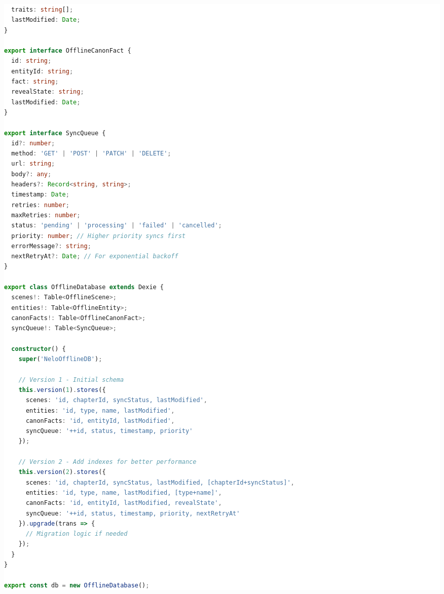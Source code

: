    ```typescript
     traits: string[];
     lastModified: Date;
   }
   
   export interface OfflineCanonFact {
     id: string;
     entityId: string;
     fact: string;
     revealState: string;
     lastModified: Date;
   }
   
   export interface SyncQueue {
     id?: number;
     method: 'GET' | 'POST' | 'PATCH' | 'DELETE';
     url: string;
     body?: any;
     headers?: Record<string, string>;
     timestamp: Date;
     retries: number;
     maxRetries: number;
     status: 'pending' | 'processing' | 'failed' | 'cancelled';
     priority: number; // Higher priority syncs first
     errorMessage?: string;
     nextRetryAt?: Date; // For exponential backoff
   }
   
   export class OfflineDatabase extends Dexie {
     scenes!: Table<OfflineScene>;
     entities!: Table<OfflineEntity>;
     canonFacts!: Table<OfflineCanonFact>;
     syncQueue!: Table<SyncQueue>;
   
     constructor() {
       super('NeloOfflineDB');
       
       // Version 1 - Initial schema
       this.version(1).stores({
         scenes: 'id, chapterId, syncStatus, lastModified',
         entities: 'id, type, name, lastModified',
         canonFacts: 'id, entityId, lastModified',
         syncQueue: '++id, status, timestamp, priority'
       });
       
       // Version 2 - Add indexes for better performance
       this.version(2).stores({
         scenes: 'id, chapterId, syncStatus, lastModified, [chapterId+syncStatus]',
         entities: 'id, type, name, lastModified, [type+name]',
         canonFacts: 'id, entityId, lastModified, revealState',
         syncQueue: '++id, status, timestamp, priority, nextRetryAt'
       }).upgrade(trans => {
         // Migration logic if needed
       });
     }
   }
   
   export const db = new OfflineDatabase();
   ```
